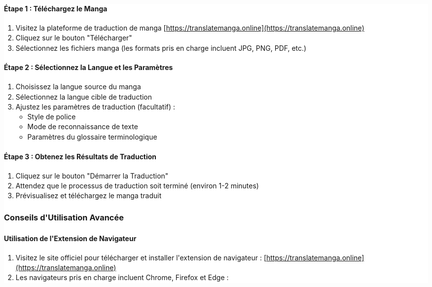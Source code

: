 #### Étape 1 : Téléchargez le Manga
1. Visitez la plateforme de traduction de manga [https://translatemanga.online](https://translatemanga.online)
2. Cliquez sur le bouton "Télécharger"
3. Sélectionnez les fichiers manga (les formats pris en charge incluent JPG, PNG, PDF, etc.)

#### Étape 2 : Sélectionnez la Langue et les Paramètres
1. Choisissez la langue source du manga
2. Sélectionnez la langue cible de traduction
3. Ajustez les paramètres de traduction (facultatif) :
   - Style de police
   - Mode de reconnaissance de texte
   - Paramètres du glossaire terminologique

#### Étape 3 : Obtenez les Résultats de Traduction
1. Cliquez sur le bouton "Démarrer la Traduction"
2. Attendez que le processus de traduction soit terminé (environ 1-2 minutes)
3. Prévisualisez et téléchargez le manga traduit

![Résultats de Traduction](./images/manga-translator%20演示.mp4)

### Conseils d'Utilisation Avancée

#### Utilisation de l'Extension de Navigateur

1. Visitez le site officiel pour télécharger et installer l'extension de navigateur : [https://translatemanga.online](https://translatemanga.online)
2. Les navigateurs pris en charge incluent Chrome, Firefox et Edge :